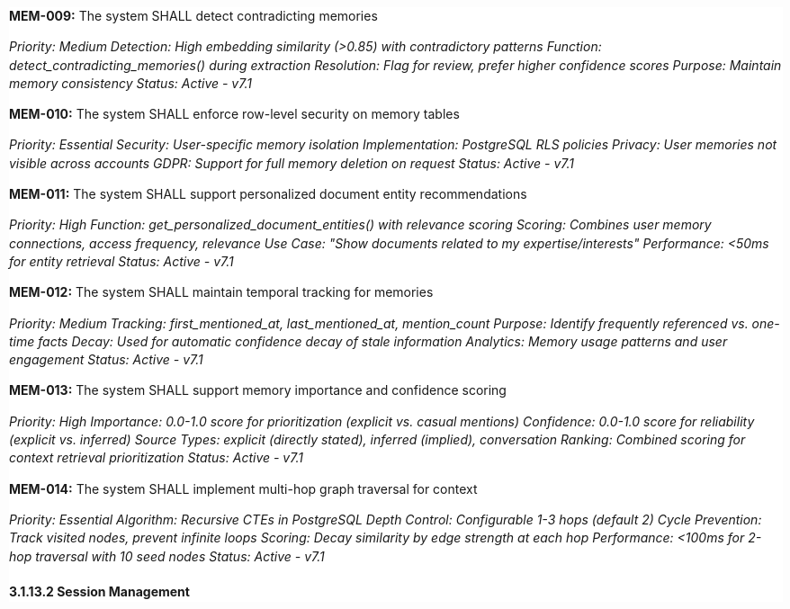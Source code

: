 **MEM-009:** The system SHALL detect contradicting memories

*Priority: Medium*
*Detection: High embedding similarity (>0.85) with contradictory patterns*
*Function: detect_contradicting_memories() during extraction*
*Resolution: Flag for review, prefer higher confidence scores*
*Purpose: Maintain memory consistency*
*Status: Active - v7.1*

**MEM-010:** The system SHALL enforce row-level security on memory tables

*Priority: Essential*
*Security: User-specific memory isolation*
*Implementation: PostgreSQL RLS policies*
*Privacy: User memories not visible across accounts*
*GDPR: Support for full memory deletion on request*
*Status: Active - v7.1*

**MEM-011:** The system SHALL support personalized document entity recommendations

*Priority: High*
*Function: get_personalized_document_entities() with relevance scoring*
*Scoring: Combines user memory connections, access frequency, relevance*
*Use Case: "Show documents related to my expertise/interests"*
*Performance: <50ms for entity retrieval*
*Status: Active - v7.1*

**MEM-012:** The system SHALL maintain temporal tracking for memories

*Priority: Medium*
*Tracking: first_mentioned_at, last_mentioned_at, mention_count*
*Purpose: Identify frequently referenced vs. one-time facts*
*Decay: Used for automatic confidence decay of stale information*
*Analytics: Memory usage patterns and user engagement*
*Status: Active - v7.1*

**MEM-013:** The system SHALL support memory importance and confidence scoring

*Priority: High*
*Importance: 0.0-1.0 score for prioritization (explicit vs. casual mentions)*
*Confidence: 0.0-1.0 score for reliability (explicit vs. inferred)*
*Source Types: explicit (directly stated), inferred (implied), conversation*
*Ranking: Combined scoring for context retrieval prioritization*
*Status: Active - v7.1*

**MEM-014:** The system SHALL implement multi-hop graph traversal for context

*Priority: Essential*
*Algorithm: Recursive CTEs in PostgreSQL*
*Depth Control: Configurable 1-3 hops (default 2)*
*Cycle Prevention: Track visited nodes, prevent infinite loops*
*Scoring: Decay similarity by edge strength at each hop*
*Performance: <100ms for 2-hop traversal with 10 seed nodes*
*Status: Active - v7.1*

#### 3.1.13.2 Session Management
